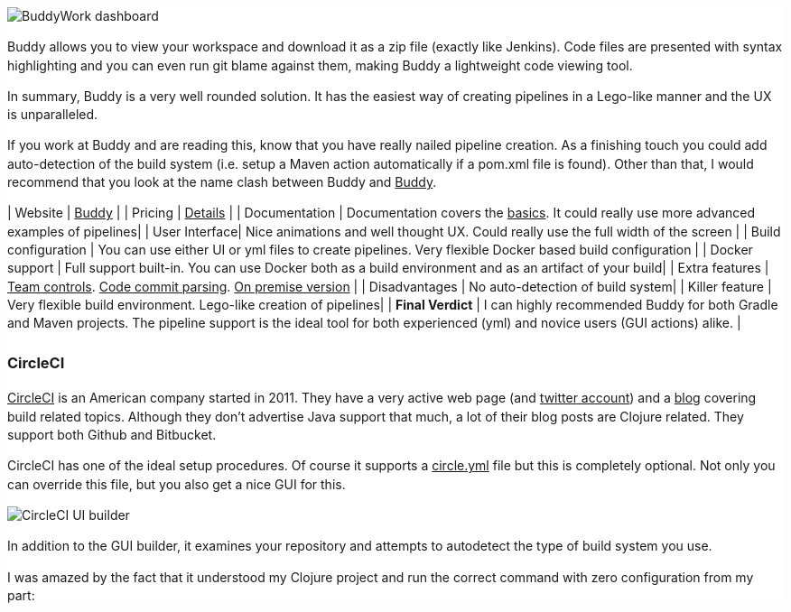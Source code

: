 ![BuddyWork dashboard](../../assets/ci-comparison/buddyworks/dashboard.png)

Buddy allows you to view your workspace and download it as a zip file (exactly like Jenkins). Code files
are presented with syntax highlighting and you can even run git blame against them, making Buddy a lightweight
code viewing tool.

In summary, Buddy is a very well rounded solution. It has the easiest way of creating pipelines in a Lego-like manner
and the UX is unparalleled.

If you work at Buddy and are reading this, know that you have really nailed pipeline creation. As a finishing touch you could add auto-detection
of the build system (i.e. setup a Maven action automatically if a pom.xml file is found). Other than that,
I would recommend that you look at the name clash between Buddy and [Buddy](https://buddy.com/).

| Website    | [Buddy](https://buddy.works/) |
| Pricing    | [Details](https://buddy.works/#pricing) |
| Documentation    | Documentation covers the [basics](https://buddy.works/knowledge/deployments). It could really use more advanced examples of pipelines|
| User Interface| Nice animations and well thought UX. Could really use the full width of the screen  |
| Build configuration | You can use either UI or yml files to create pipelines. Very flexible Docker based build configuration |
| Docker support | Full support built-in. You can use Docker both as a build environment and as an artifact of your build|
| Extra features    |  [Team controls](https://buddy.works/knowledge/collaboration). [Code commit parsing](https://buddy.works/knowledge/deployments/how-use-commit-commands). [On premise version](https://buddy.works/buddy-go) |
| Disadvantages    | No auto-detection of build system|
| Killer feature    | Very flexible build environment. Lego-like creation of pipelines|
| **Final Verdict**    | I can highly recommended Buddy for both Gradle and Maven projects. The pipeline support is the ideal tool for both experienced (yml) and novice users (GUI actions) alike. |



### CircleCI

[CircleCI](https://circleci.com/) is an American company started in 2011. They have a very active web page (and [twitter account](https://twitter.com/circleci)) and a [blog](https://circleci.com/blog/) covering build related topics. Although they don’t advertise Java support that much, a lot of their blog posts are Clojure related. They support both Github and Bitbucket.

CircleCI has one of the ideal setup procedures. Of course it supports a [circle.yml](https://circleci.com/docs/configuration/) file but this is completely optional. Not only you can override this file, but you also get a nice GUI for this.

![CircleCI UI builder](../../assets/ci-comparison/circleci/circleci-ui-builder.png)

In addition to the GUI builder, it examines your repository and attempts to autodetect the type of build system you use.

I was amazed by the fact that it understood my Clojure project and run the correct command with zero configuration from my part:
